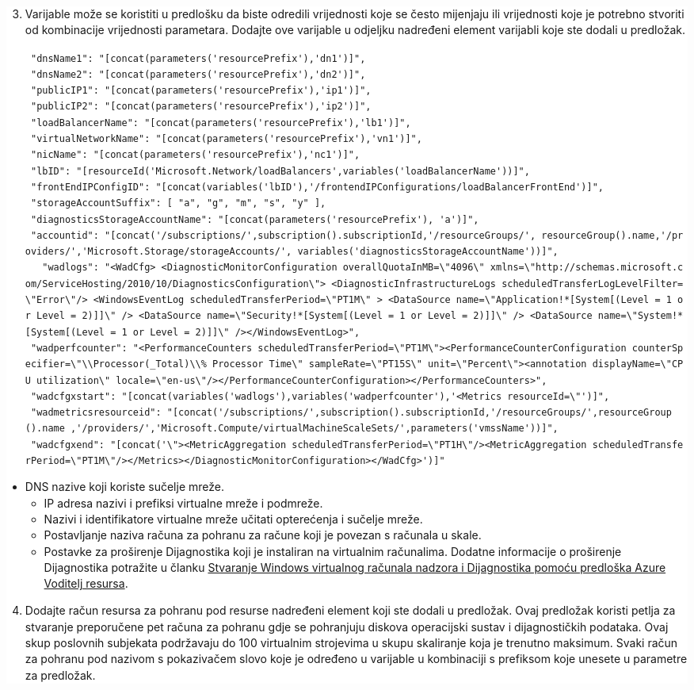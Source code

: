 3. Varijable može se koristiti u predlošku da biste odredili vrijednosti koje se često mijenjaju ili vrijednosti koje je potrebno stvoriti od kombinacije vrijednosti parametara. Dodajte ove varijable u odjeljku nadređeni element varijabli koje ste dodali u predložak.

        "dnsName1": "[concat(parameters('resourcePrefix'),'dn1')]",
        "dnsName2": "[concat(parameters('resourcePrefix'),'dn2')]",
        "publicIP1": "[concat(parameters('resourcePrefix'),'ip1')]",
        "publicIP2": "[concat(parameters('resourcePrefix'),'ip2')]",
        "loadBalancerName": "[concat(parameters('resourcePrefix'),'lb1')]",
        "virtualNetworkName": "[concat(parameters('resourcePrefix'),'vn1')]",
        "nicName": "[concat(parameters('resourcePrefix'),'nc1')]",
        "lbID": "[resourceId('Microsoft.Network/loadBalancers',variables('loadBalancerName'))]",
        "frontEndIPConfigID": "[concat(variables('lbID'),'/frontendIPConfigurations/loadBalancerFrontEnd')]",
        "storageAccountSuffix": [ "a", "g", "m", "s", "y" ],
        "diagnosticsStorageAccountName": "[concat(parameters('resourcePrefix'), 'a')]",
        "accountid": "[concat('/subscriptions/',subscription().subscriptionId,'/resourceGroups/', resourceGroup().name,'/providers/','Microsoft.Storage/storageAccounts/', variables('diagnosticsStorageAccountName'))]",
          "wadlogs": "<WadCfg> <DiagnosticMonitorConfiguration overallQuotaInMB=\"4096\" xmlns=\"http://schemas.microsoft.com/ServiceHosting/2010/10/DiagnosticsConfiguration\"> <DiagnosticInfrastructureLogs scheduledTransferLogLevelFilter=\"Error\"/> <WindowsEventLog scheduledTransferPeriod=\"PT1M\" > <DataSource name=\"Application!*[System[(Level = 1 or Level = 2)]]\" /> <DataSource name=\"Security!*[System[(Level = 1 or Level = 2)]]\" /> <DataSource name=\"System!*[System[(Level = 1 or Level = 2)]]\" /></WindowsEventLog>",
        "wadperfcounter": "<PerformanceCounters scheduledTransferPeriod=\"PT1M\"><PerformanceCounterConfiguration counterSpecifier=\"\\Processor(_Total)\\% Processor Time\" sampleRate=\"PT15S\" unit=\"Percent\"><annotation displayName=\"CPU utilization\" locale=\"en-us\"/></PerformanceCounterConfiguration></PerformanceCounters>",
        "wadcfgxstart": "[concat(variables('wadlogs'),variables('wadperfcounter'),'<Metrics resourceId=\"')]",
        "wadmetricsresourceid": "[concat('/subscriptions/',subscription().subscriptionId,'/resourceGroups/',resourceGroup().name ,'/providers/','Microsoft.Compute/virtualMachineScaleSets/',parameters('vmssName'))]",
        "wadcfgxend": "[concat('\"><MetricAggregation scheduledTransferPeriod=\"PT1H\"/><MetricAggregation scheduledTransferPeriod=\"PT1M\"/></Metrics></DiagnosticMonitorConfiguration></WadCfg>')]"

  - DNS nazive koji koriste sučelje mreže.
    - IP adresa nazivi i prefiksi virtualne mreže i podmreže.
    - Nazivi i identifikatore virtualne mreže učitati opterećenja i sučelje mreže.
    - Postavljanje naziva računa za pohranu za račune koji je povezan s računala u skale.
    - Postavke za proširenje Dijagnostika koji je instaliran na virtualnim računalima. Dodatne informacije o proširenje Dijagnostika potražite u članku [Stvaranje Windows virtualnog računala nadzora i Dijagnostika pomoću predloška Azure Voditelj resursa](../virtual-machines/virtual-machines-windows-extensions-diagnostics-template.md).

4. Dodajte račun resursa za pohranu pod resurse nadređeni element koji ste dodali u predložak. Ovaj predložak koristi petlja za stvaranje preporučene pet računa za pohranu gdje se pohranjuju diskova operacijski sustav i dijagnostičkih podataka. Ovaj skup poslovnih subjekata podržavaju do 100 virtualnim strojevima u skupu skaliranje koja je trenutno maksimum. Svaki račun za pohranu pod nazivom s pokazivačem slovo koje je određeno u varijable u kombinaciji s prefiksom koje unesete u parametre za predložak.
